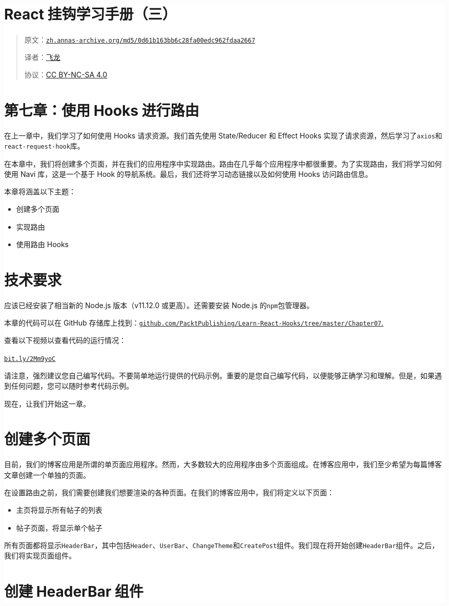 # React 挂钩学习手册（三）

> 原文：[`zh.annas-archive.org/md5/0d61b163bb6c28fa00edc962fdaa2667`](https://zh.annas-archive.org/md5/0d61b163bb6c28fa00edc962fdaa2667)
> 
> 译者：[飞龙](https://github.com/wizardforcel)
> 
> 协议：[CC BY-NC-SA 4.0](http://creativecommons.org/licenses/by-nc-sa/4.0/)

# 第七章：使用 Hooks 进行路由

在上一章中，我们学习了如何使用 Hooks 请求资源。我们首先使用 State/Reducer 和 Effect Hooks 实现了请求资源，然后学习了`axios`和`react-request-hook`库。

在本章中，我们将创建多个页面，并在我们的应用程序中实现路由。路由在几乎每个应用程序中都很重要。为了实现路由，我们将学习如何使用 Navi 库，这是一个基于 Hook 的导航系统。最后，我们还将学习动态链接以及如何使用 Hooks 访问路由信息。

本章将涵盖以下主题：

+   创建多个页面

+   实现路由

+   使用路由 Hooks

# 技术要求

应该已经安装了相当新的 Node.js 版本（v11.12.0 或更高）。还需要安装 Node.js 的`npm`包管理器。

本章的代码可以在 GitHub 存储库上找到：[`github.com/PacktPublishing/Learn-React-Hooks/tree/master/Chapter07`](https://github.com/PacktPublishing/Learn-React-Hooks/tree/master/Chapter07)[.](https://github.com/PacktPublishing/Learn-React-Hooks/tree/master/Chapter07)

查看以下视频以查看代码的运行情况：

[`bit.ly/2Mm9yoC`](http://bit.ly/2Mm9yoC)

请注意，强烈建议您自己编写代码。不要简单地运行提供的代码示例。重要的是您自己编写代码，以便能够正确学习和理解。但是，如果遇到任何问题，您可以随时参考代码示例。

现在，让我们开始这一章。

# 创建多个页面

目前，我们的博客应用是所谓的单页面应用程序。然而，大多数较大的应用程序由多个页面组成。在博客应用中，我们至少希望为每篇博客文章创建一个单独的页面。

在设置路由之前，我们需要创建我们想要渲染的各种页面。在我们的博客应用中，我们将定义以下页面：

+   主页将显示所有帖子的列表

+   帖子页面，将显示单个帖子

所有页面都将显示`HeaderBar`，其中包括`Header`、`UserBar`、`ChangeTheme`和`CreatePost`组件。我们现在将开始创建`HeaderBar`组件。之后，我们将实现页面组件。

# 创建 HeaderBar 组件
